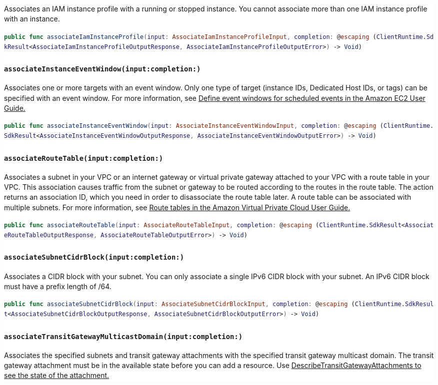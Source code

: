 Associates an IAM instance profile with a running or stopped instance. You cannot
associate more than one IAM instance profile with an instance.

``` swift
public func associateIamInstanceProfile(input: AssociateIamInstanceProfileInput, completion: @escaping (ClientRuntime.SdkResult<AssociateIamInstanceProfileOutputResponse, AssociateIamInstanceProfileOutputError>) -> Void)
```

### `associateInstanceEventWindow(input:completion:)`

Associates one or more targets with an event window. Only one type of target (instance IDs,
Dedicated Host IDs, or tags) can be specified with an event window.
For more information, see <a href="https:​//docs.aws.amazon.com/AWSEC2/latest/UserGuide/event-windows.html">Define event windows for scheduled
events in the Amazon EC2 User Guide.

``` swift
public func associateInstanceEventWindow(input: AssociateInstanceEventWindowInput, completion: @escaping (ClientRuntime.SdkResult<AssociateInstanceEventWindowOutputResponse, AssociateInstanceEventWindowOutputError>) -> Void)
```

### `associateRouteTable(input:completion:)`

Associates a subnet in your VPC or an internet gateway or virtual private gateway
attached to your VPC with a route table in your VPC. This association causes traffic
from the subnet or gateway to be routed according to the routes in the route table. The
action returns an association ID, which you need in order to disassociate the route
table later. A route table can be associated with multiple subnets.
For more information, see <a href="https:​//docs.aws.amazon.com/vpc/latest/userguide/VPC_Route_Tables.html">Route tables in the
Amazon Virtual Private Cloud User Guide.

``` swift
public func associateRouteTable(input: AssociateRouteTableInput, completion: @escaping (ClientRuntime.SdkResult<AssociateRouteTableOutputResponse, AssociateRouteTableOutputError>) -> Void)
```

### `associateSubnetCidrBlock(input:completion:)`

Associates a CIDR block with your subnet. You can only associate a single IPv6 CIDR
block with your subnet. An IPv6 CIDR block must have a prefix length of /64.

``` swift
public func associateSubnetCidrBlock(input: AssociateSubnetCidrBlockInput, completion: @escaping (ClientRuntime.SdkResult<AssociateSubnetCidrBlockOutputResponse, AssociateSubnetCidrBlockOutputError>) -> Void)
```

### `associateTransitGatewayMulticastDomain(input:completion:)`

Associates the specified subnets and transit gateway attachments with the specified transit gateway multicast domain.
The transit gateway attachment must be in the available state before you can add a resource. Use <a href="https:​//docs.aws.amazon.com/AWSEC2/latest/APIReference/API_DescribeTransitGatewayAttachments.html">DescribeTransitGatewayAttachments
to see the state of the attachment.
